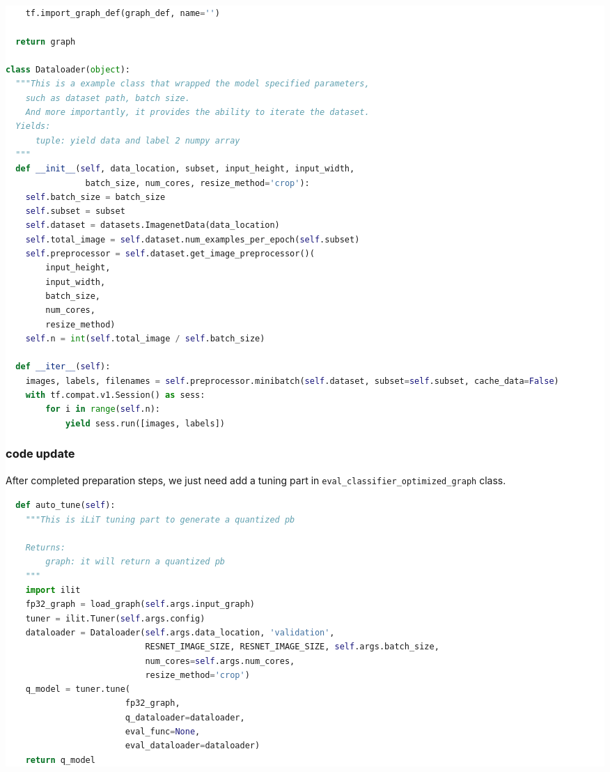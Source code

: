 ```python
    tf.import_graph_def(graph_def, name='')

  return graph

class Dataloader(object):
  """This is a example class that wrapped the model specified parameters,
    such as dataset path, batch size.
    And more importantly, it provides the ability to iterate the dataset.
  Yields:
      tuple: yield data and label 2 numpy array
  """
  def __init__(self, data_location, subset, input_height, input_width,
                batch_size, num_cores, resize_method='crop'):
    self.batch_size = batch_size
    self.subset = subset
    self.dataset = datasets.ImagenetData(data_location)
    self.total_image = self.dataset.num_examples_per_epoch(self.subset)
    self.preprocessor = self.dataset.get_image_preprocessor()(
        input_height,
        input_width,
        batch_size,
        num_cores,
        resize_method)
    self.n = int(self.total_image / self.batch_size)

  def __iter__(self):
    images, labels, filenames = self.preprocessor.minibatch(self.dataset, subset=self.subset, cache_data=False)
    with tf.compat.v1.Session() as sess:
        for i in range(self.n):
            yield sess.run([images, labels])
```

### code update

After completed preparation steps, we just need add a tuning part in `eval_classifier_optimized_graph` class.

```python
  def auto_tune(self):
    """This is iLiT tuning part to generate a quantized pb

    Returns:
        graph: it will return a quantized pb
    """
    import ilit
    fp32_graph = load_graph(self.args.input_graph)
    tuner = ilit.Tuner(self.args.config)
    dataloader = Dataloader(self.args.data_location, 'validation',
                            RESNET_IMAGE_SIZE, RESNET_IMAGE_SIZE, self.args.batch_size,
                            num_cores=self.args.num_cores,
                            resize_method='crop')
    q_model = tuner.tune(
                        fp32_graph,
                        q_dataloader=dataloader,
                        eval_func=None,
                        eval_dataloader=dataloader)
    return q_model
```
